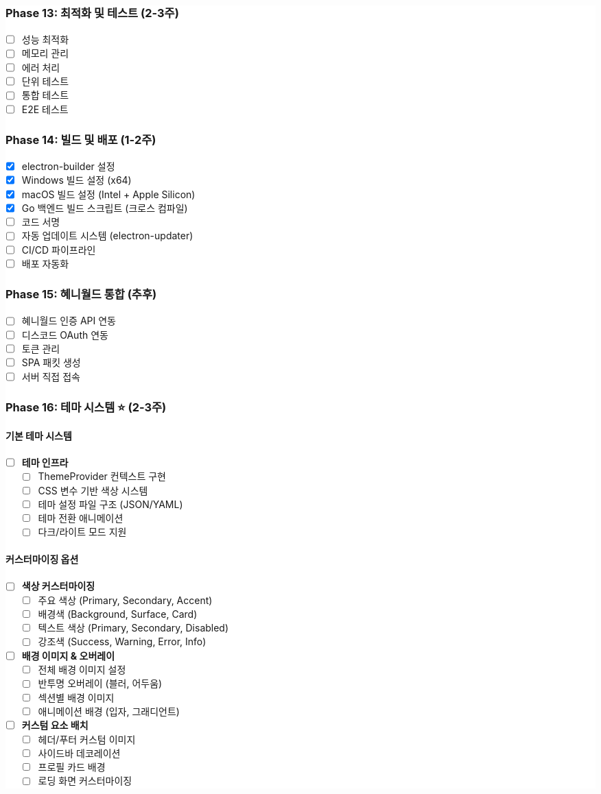 ### Phase 13: 최적화 및 테스트 (2-3주)
- [ ] 성능 최적화
- [ ] 메모리 관리
- [ ] 에러 처리
- [ ] 단위 테스트
- [ ] 통합 테스트
- [ ] E2E 테스트

### Phase 14: 빌드 및 배포 (1-2주)
- [x] electron-builder 설정
- [x] Windows 빌드 설정 (x64)
- [x] macOS 빌드 설정 (Intel + Apple Silicon)
- [x] Go 백엔드 빌드 스크립트 (크로스 컴파일)
- [ ] 코드 서명
- [ ] 자동 업데이트 시스템 (electron-updater)
- [ ] CI/CD 파이프라인
- [ ] 배포 자동화

### Phase 15: 혜니월드 통합 (추후)
- [ ] 혜니월드 인증 API 연동
- [ ] 디스코드 OAuth 연동
- [ ] 토큰 관리
- [ ] SPA 패킷 생성
- [ ] 서버 직접 접속

### Phase 16: 테마 시스템 ⭐ (2-3주)

#### 기본 테마 시스템
- [ ] **테마 인프라**
  - [ ] ThemeProvider 컨텍스트 구현
  - [ ] CSS 변수 기반 색상 시스템
  - [ ] 테마 설정 파일 구조 (JSON/YAML)
  - [ ] 테마 전환 애니메이션
  - [ ] 다크/라이트 모드 지원

#### 커스터마이징 옵션
- [ ] **색상 커스터마이징**
  - [ ] 주요 색상 (Primary, Secondary, Accent)
  - [ ] 배경색 (Background, Surface, Card)
  - [ ] 텍스트 색상 (Primary, Secondary, Disabled)
  - [ ] 강조색 (Success, Warning, Error, Info)

- [ ] **배경 이미지 & 오버레이**
  - [ ] 전체 배경 이미지 설정
  - [ ] 반투명 오버레이 (블러, 어두움)
  - [ ] 섹션별 배경 이미지
  - [ ] 애니메이션 배경 (입자, 그래디언트)

- [ ] **커스텀 요소 배치**
  - [ ] 헤더/푸터 커스텀 이미지
  - [ ] 사이드바 데코레이션
  - [ ] 프로필 카드 배경
  - [ ] 로딩 화면 커스터마이징
